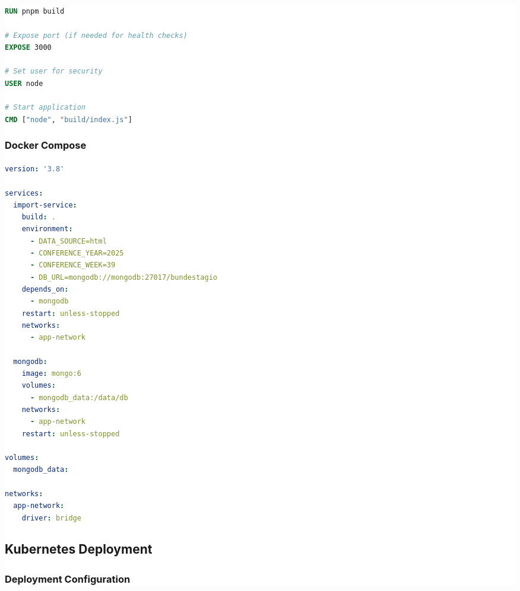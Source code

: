 ```dockerfile
RUN pnpm build

# Expose port (if needed for health checks)
EXPOSE 3000

# Set user for security
USER node

# Start application
CMD ["node", "build/index.js"]
```

### Docker Compose

```yaml
version: '3.8'

services:
  import-service:
    build: .
    environment:
      - DATA_SOURCE=html
      - CONFERENCE_YEAR=2025
      - CONFERENCE_WEEK=39
      - DB_URL=mongodb://mongodb:27017/bundestagio
    depends_on:
      - mongodb
    restart: unless-stopped
    networks:
      - app-network

  mongodb:
    image: mongo:6
    volumes:
      - mongodb_data:/data/db
    networks:
      - app-network
    restart: unless-stopped

volumes:
  mongodb_data:

networks:
  app-network:
    driver: bridge
```

## Kubernetes Deployment

### Deployment Configuration
